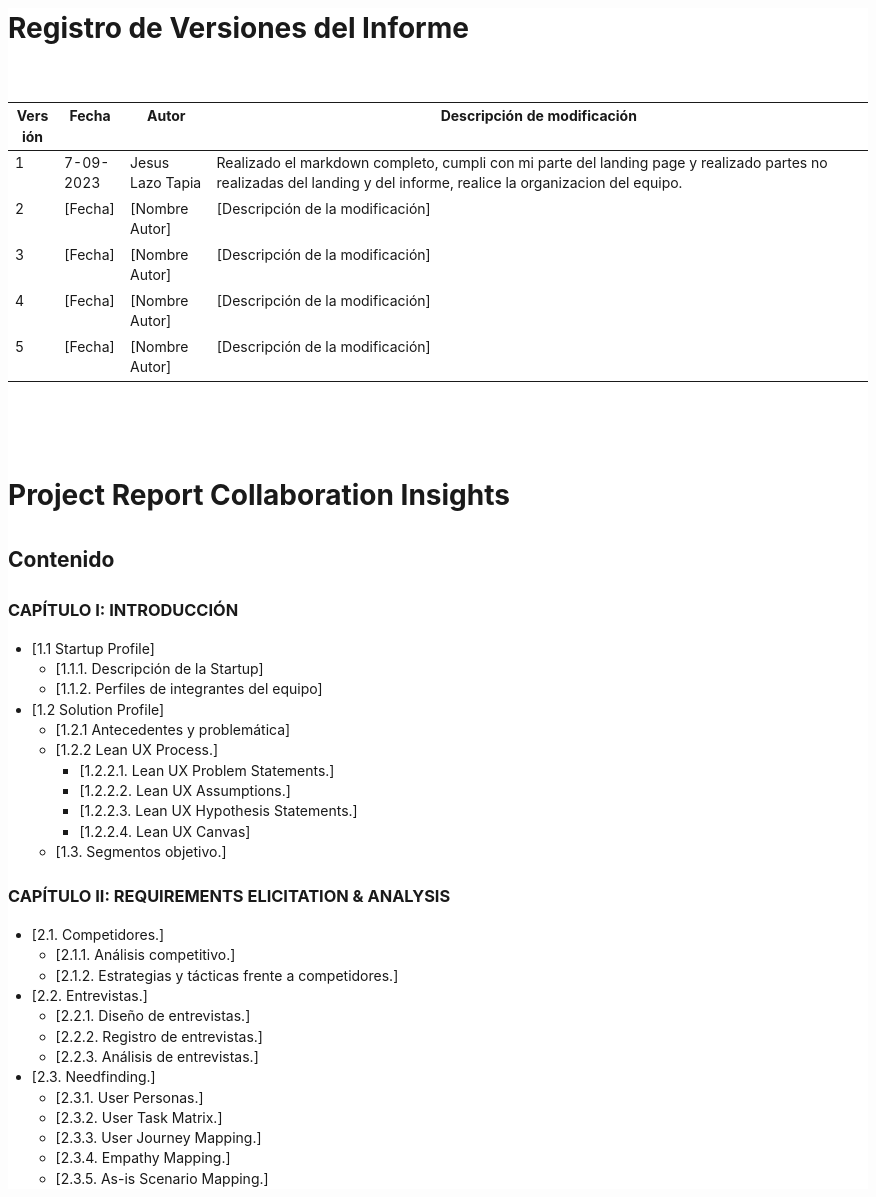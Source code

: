# Registro de Versiones del Informe

<br>

| Versión | Fecha       | Autor            | Descripción de modificación       |
| ------- | ----------- | ---------------- | --------------------------------- |
| 1       | 7-09-2023   | Jesus Lazo Tapia  | Realizado el markdown completo, cumpli con mi parte del landing page y realizado partes no realizadas del landing y del informe, realice la organizacion del equipo.|
| 2       | [Fecha]     | [Nombre Autor]  | [Descripción de la modificación] |
| 3       | [Fecha]     | [Nombre Autor]  | [Descripción de la modificación] |
| 4       | [Fecha]     | [Nombre Autor]  | [Descripción de la modificación] |
| 5       | [Fecha]     | [Nombre Autor]  | [Descripción de la modificación] |

<br>
<br>

# Project Report Collaboration Insights


## **Contenido**
### CAPÍTULO I: INTRODUCCIÓN
- [1.1 Startup Profile]
  - [1.1.1. Descripción de la Startup]
  - [1.1.2. Perfiles de integrantes del equipo]
- [1.2 Solution Profile]
  - [1.2.1 Antecedentes y problemática]
  - [1.2.2 Lean UX Process.]
    - [1.2.2.1. Lean UX Problem Statements.]
    - [1.2.2.2. Lean UX Assumptions.]
    - [1.2.2.3. Lean UX Hypothesis Statements.]
    - [1.2.2.4. Lean UX Canvas]
  - [1.3. Segmentos objetivo.]

### CAPÍTULO II: REQUIREMENTS ELICITATION & ANALYSIS
- [2.1. Competidores.]
  - [2.1.1. Análisis competitivo.]
  - [2.1.2. Estrategias y tácticas frente a competidores.]
- [2.2. Entrevistas.]
  - [2.2.1. Diseño de entrevistas.]
  - [2.2.2. Registro de entrevistas.]
  - [2.2.3. Análisis de entrevistas.]
- [2.3. Needfinding.]
  - [2.3.1. User Personas.]
  - [2.3.2. User Task Matrix.]
  - [2.3.3. User Journey Mapping.]
  - [2.3.4. Empathy Mapping.]
  - [2.3.5. As-is Scenario Mapping.]
